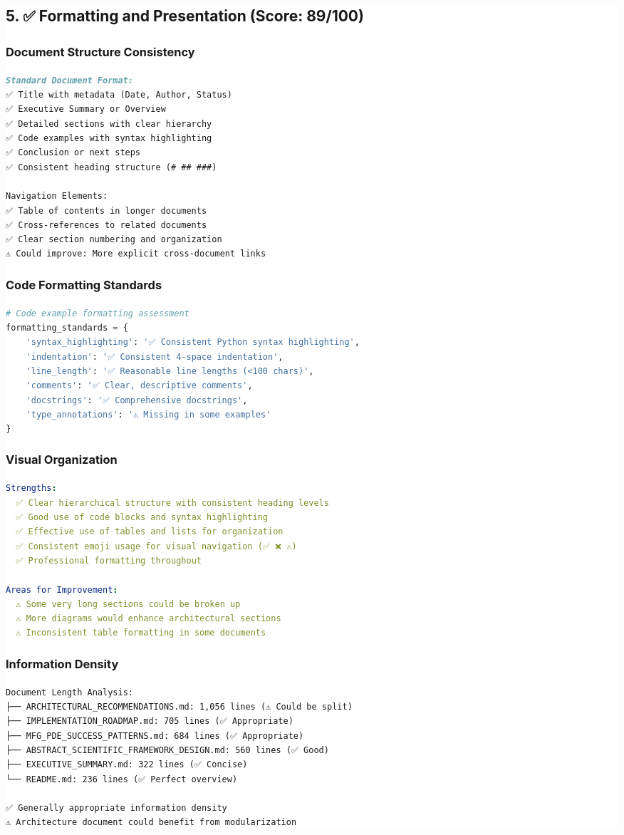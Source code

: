 ## 5. ✅ **Formatting and Presentation (Score: 89/100)**

### Document Structure Consistency
```markdown
Standard Document Format:
✅ Title with metadata (Date, Author, Status)
✅ Executive Summary or Overview
✅ Detailed sections with clear hierarchy
✅ Code examples with syntax highlighting
✅ Conclusion or next steps
✅ Consistent heading structure (# ## ###)

Navigation Elements:
✅ Table of contents in longer documents
✅ Cross-references to related documents
✅ Clear section numbering and organization
⚠️ Could improve: More explicit cross-document links
```

### Code Formatting Standards
```python
# Code example formatting assessment
formatting_standards = {
    'syntax_highlighting': '✅ Consistent Python syntax highlighting',
    'indentation': '✅ Consistent 4-space indentation',
    'line_length': '✅ Reasonable line lengths (<100 chars)',
    'comments': '✅ Clear, descriptive comments',
    'docstrings': '✅ Comprehensive docstrings',
    'type_annotations': '⚠️ Missing in some examples'
}
```

### Visual Organization
```yaml
Strengths:
  ✅ Clear hierarchical structure with consistent heading levels
  ✅ Good use of code blocks and syntax highlighting
  ✅ Effective use of tables and lists for organization
  ✅ Consistent emoji usage for visual navigation (✅ ❌ ⚠️)
  ✅ Professional formatting throughout

Areas for Improvement:
  ⚠️ Some very long sections could be broken up
  ⚠️ More diagrams would enhance architectural sections
  ⚠️ Inconsistent table formatting in some documents
```

### Information Density
```
Document Length Analysis:
├── ARCHITECTURAL_RECOMMENDATIONS.md: 1,056 lines (⚠️ Could be split)
├── IMPLEMENTATION_ROADMAP.md: 705 lines (✅ Appropriate)
├── MFG_PDE_SUCCESS_PATTERNS.md: 684 lines (✅ Appropriate)
├── ABSTRACT_SCIENTIFIC_FRAMEWORK_DESIGN.md: 560 lines (✅ Good)
├── EXECUTIVE_SUMMARY.md: 322 lines (✅ Concise)
└── README.md: 236 lines (✅ Perfect overview)

✅ Generally appropriate information density
⚠️ Architecture document could benefit from modularization
```
